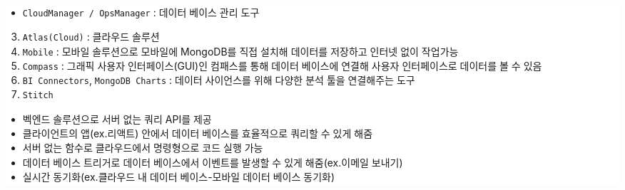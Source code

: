 - `CloudManager / OpsManager` : 데이터 베이스 관리 도구

3. `Atlas(Cloud)` : 클라우드 솔루션
4. `Mobile` : 모바일 솔루션으로 모바일에 MongoDB를 직접 설치해 데이터를 저장하고 인터넷 없이 작업가능
5. `Compass` : 그래픽 사용자 인터페이스(GUI)인 컴패스를 통해 데이터 베이스에 연결해 사용자 인터페이스로 데이터를 볼 수 있음
6. `BI Connectors`, `MongoDB Charts` : 데이터 사이언스를 위해 다양한 분석 툴을 연결해주는 도구
7. `Stitch`

- 벡엔드 솔루션으로 서버 없는 쿼리 API를 제공
- 클라이언트의 앱(ex.리액트) 안에서 데이터 베이스를 효율적으로 쿼리할 수 있게 해줌
- 서버 없는 함수로 클라우드에서 명령형으로 코드 실행 가능
- 데이터 베이스 트리거로 데이터 베이스에서 이벤트를 발생할 수 있게 해줌(ex.이메일 보내기)
- 실시간 동기화(ex.클라우드 내 데이터 베이스-모바일 데이터 베이스 동기화)

[//]: # (---)

[//]: # ()

[//]: # (## Source)

[//]: # ()

[//]: # (- SEO 기본 가이드)

[//]: # ()

[//]: # (  [<https://support.google.com/webmasters/answer/7451184?hl=ko&ref_topic=9460495>]&#40;<https://support.google.com/webmasters/answer/7451184?hl=ko&ref_topic=9460495>&#41;)